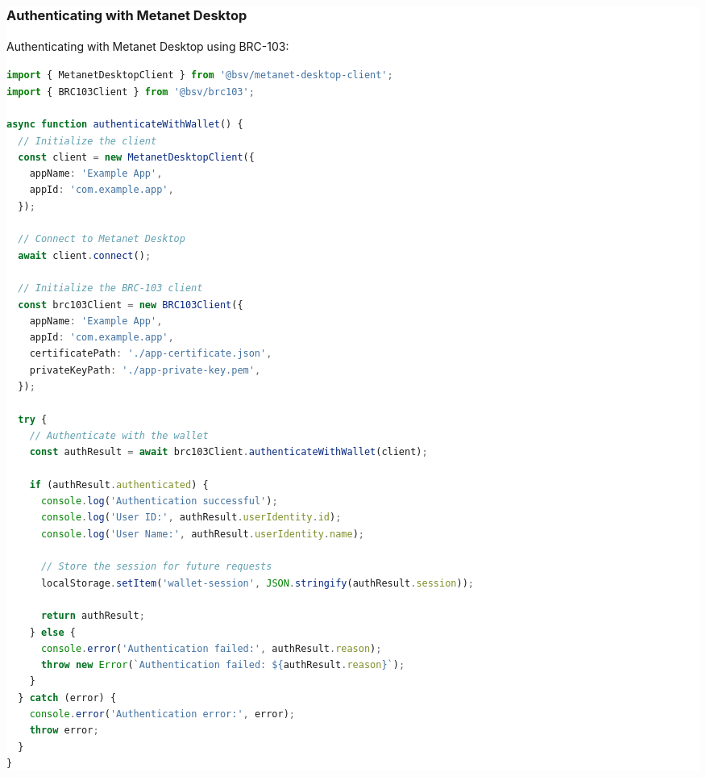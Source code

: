 ```typescript
```

### Authenticating with Metanet Desktop

Authenticating with Metanet Desktop using BRC-103:

```typescript
import { MetanetDesktopClient } from '@bsv/metanet-desktop-client';
import { BRC103Client } from '@bsv/brc103';

async function authenticateWithWallet() {
  // Initialize the client
  const client = new MetanetDesktopClient({
    appName: 'Example App',
    appId: 'com.example.app',
  });
  
  // Connect to Metanet Desktop
  await client.connect();
  
  // Initialize the BRC-103 client
  const brc103Client = new BRC103Client({
    appName: 'Example App',
    appId: 'com.example.app',
    certificatePath: './app-certificate.json',
    privateKeyPath: './app-private-key.pem',
  });
  
  try {
    // Authenticate with the wallet
    const authResult = await brc103Client.authenticateWithWallet(client);
    
    if (authResult.authenticated) {
      console.log('Authentication successful');
      console.log('User ID:', authResult.userIdentity.id);
      console.log('User Name:', authResult.userIdentity.name);
      
      // Store the session for future requests
      localStorage.setItem('wallet-session', JSON.stringify(authResult.session));
      
      return authResult;
    } else {
      console.error('Authentication failed:', authResult.reason);
      throw new Error(`Authentication failed: ${authResult.reason}`);
    }
  } catch (error) {
    console.error('Authentication error:', error);
    throw error;
  }
}
```
